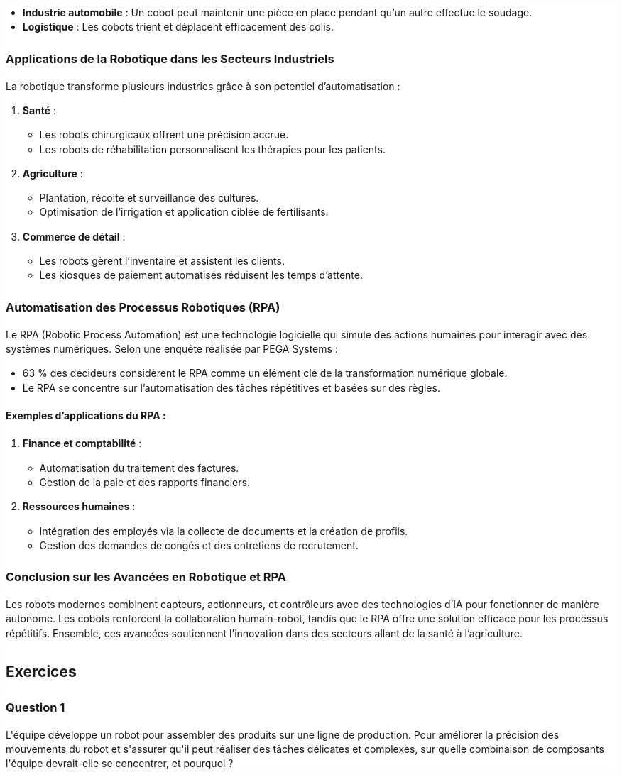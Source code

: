 - **Industrie automobile** : Un cobot peut maintenir une pièce en place pendant qu’un autre effectue le soudage.
- **Logistique** : Les cobots trient et déplacent efficacement des colis.

### Applications de la Robotique dans les Secteurs Industriels

La robotique transforme plusieurs industries grâce à son potentiel d’automatisation :

1. **Santé** : 
   - Les robots chirurgicaux offrent une précision accrue.
   - Les robots de réhabilitation personnalisent les thérapies pour les patients.

2. **Agriculture** : 
   - Plantation, récolte et surveillance des cultures.
   - Optimisation de l’irrigation et application ciblée de fertilisants.

3. **Commerce de détail** :
   - Les robots gèrent l’inventaire et assistent les clients.
   - Les kiosques de paiement automatisés réduisent les temps d’attente.

### Automatisation des Processus Robotiques (RPA)

Le RPA (Robotic Process Automation) est une technologie logicielle qui simule des actions humaines pour interagir avec des systèmes numériques. Selon une enquête réalisée par PEGA Systems :

- 63 % des décideurs considèrent le RPA comme un élément clé de la transformation numérique globale.
- Le RPA se concentre sur l’automatisation des tâches répétitives et basées sur des règles.

#### Exemples d’applications du RPA :
1. **Finance et comptabilité** : 
   - Automatisation du traitement des factures.
   - Gestion de la paie et des rapports financiers.

2. **Ressources humaines** : 
   - Intégration des employés via la collecte de documents et la création de profils.
   - Gestion des demandes de congés et des entretiens de recrutement.

### Conclusion sur les Avancées en Robotique et RPA

Les robots modernes combinent capteurs, actionneurs, et contrôleurs avec des technologies d’IA pour fonctionner de manière autonome. Les cobots renforcent la collaboration humain-robot, tandis que le RPA offre une solution efficace pour les processus répétitifs. Ensemble, ces avancées soutiennent l’innovation dans des secteurs allant de la santé à l’agriculture.


## Exercices

### Question 1

L'équipe développe un robot pour assembler des produits sur une ligne de production. Pour améliorer la précision des mouvements du robot et s'assurer qu'il peut réaliser des tâches délicates et complexes, sur quelle combinaison de composants l'équipe devrait-elle se concentrer, et pourquoi ?
